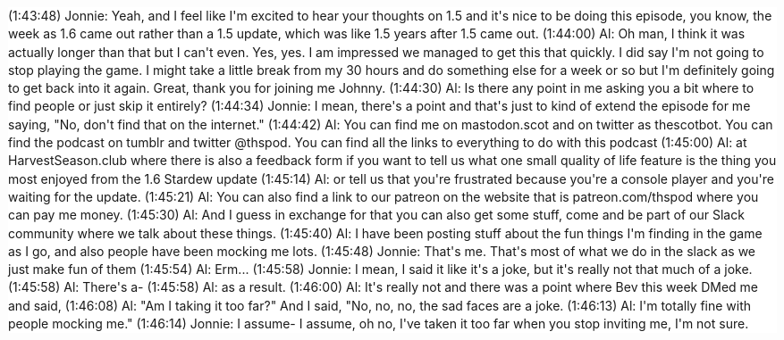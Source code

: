 (1:43:48) Jonnie: Yeah, and I feel like I'm excited to hear your thoughts on 1.5 and it's nice to be doing this episode, you know, the week as 1.6 came out rather than a 1.5 update, which was like 1.5 years after 1.5 came out.
(1:44:00) Al: Oh man, I think it was actually longer than that but I can't even. Yes, yes. I am impressed we managed to get this that quickly. I did say I'm not going to stop playing the game. I might take a little break from my 30 hours and do something else for a week or so but I'm definitely going to get back into it again. Great, thank you for joining me Johnny.
(1:44:30) Al: Is there any point in me asking you a bit where to find people or just skip it entirely?
(1:44:34) Jonnie: I mean, there's a point and that's just to kind of extend the episode for me saying, "No, don't find that on the internet."
(1:44:42) Al: You can find me on mastodon.scot and on twitter as thescotbot. You can find the podcast on tumblr and twitter @thspod. You can find all the links to everything to do with this podcast
(1:45:00) Al: at HarvestSeason.club where there is also a feedback form if you want to tell us what one small quality of life feature is the thing you most enjoyed from the 1.6 Stardew update
(1:45:14) Al: or tell us that you're frustrated because you're a console player and you're waiting for the update.
(1:45:21) Al: You can also find a link to our patreon on the website that is patreon.com/thspod where you can pay me money.
(1:45:30) Al: And I guess in exchange for that you can also get some stuff, come and be part of our Slack community where we talk about these things.
(1:45:40) Al: I have been posting stuff about the fun things I'm finding in the game as I go, and also people have been mocking me lots.
(1:45:48) Jonnie: That's me. That's most of what we do in the slack as we just make fun of them
(1:45:54) Al: Erm...
(1:45:58) Jonnie: I mean, I said it like it's a joke, but it's really not that much of a joke.
(1:45:58) Al: There's a-
(1:45:58) Al: as a result.
(1:46:00) Al: It's really not and there was a point where Bev this week DMed me and said,
(1:46:08) Al: "Am I taking it too far?" And I said, "No, no, no, the sad faces are a joke.
(1:46:13) Al: I'm totally fine with people mocking me."
(1:46:14) Jonnie: I assume- I assume, oh no, I've taken it too far when you stop inviting me, I'm not sure.
